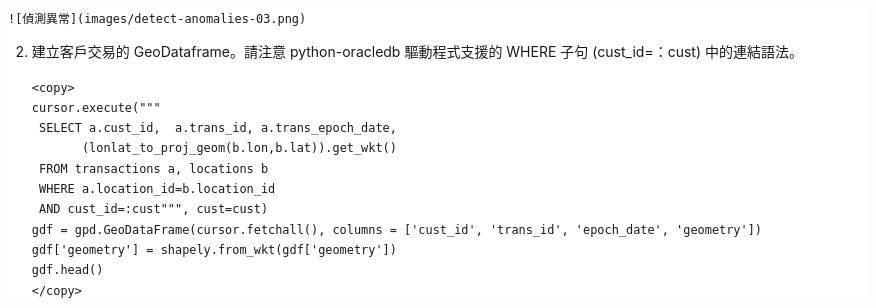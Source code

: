     ![偵測異常](images/detect-anomalies-03.png)
    
2.  建立客戶交易的 GeoDataframe。請注意 python-oracledb 驅動程式支援的 WHERE 子句 (cust\_id=：cust) 中的連結語法。
    
        <copy>
        cursor.execute("""
         SELECT a.cust_id,  a.trans_id, a.trans_epoch_date,
               (lonlat_to_proj_geom(b.lon,b.lat)).get_wkt()
         FROM transactions a, locations b
         WHERE a.location_id=b.location_id
         AND cust_id=:cust""", cust=cust)
        gdf = gpd.GeoDataFrame(cursor.fetchall(), columns = ['cust_id', 'trans_id', 'epoch_date', 'geometry'])
        gdf['geometry'] = shapely.from_wkt(gdf['geometry'])
        gdf.head()
        </copy>
        
    